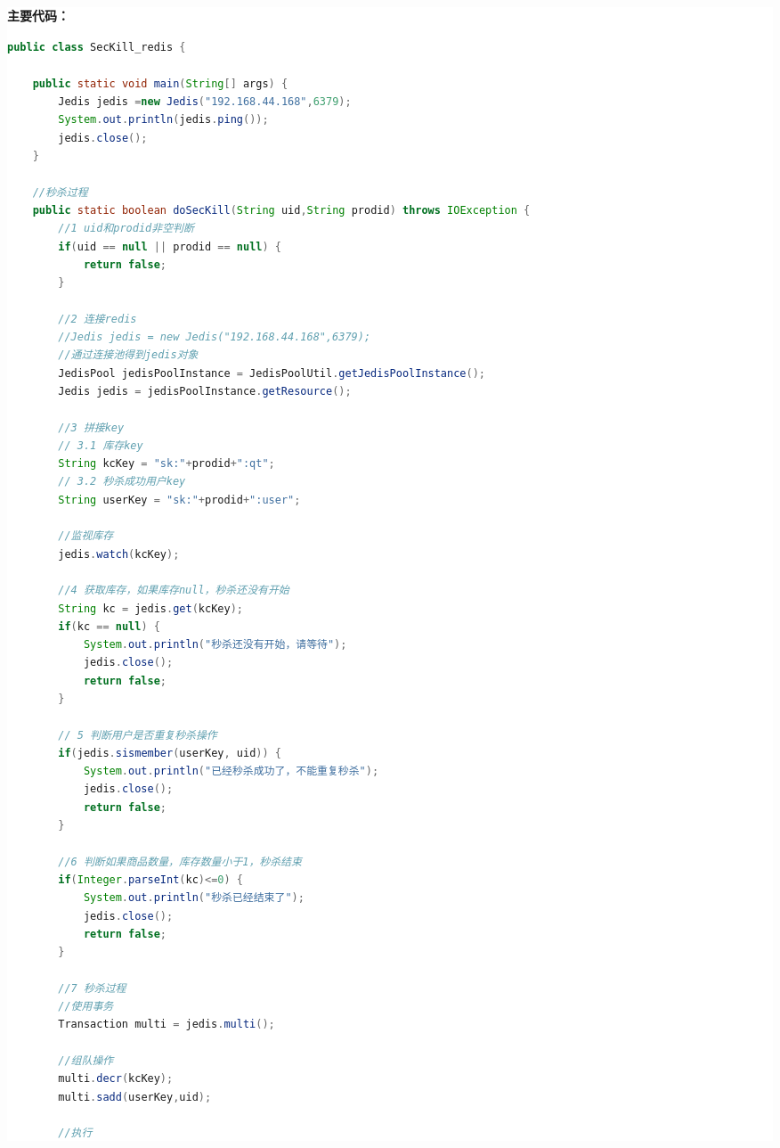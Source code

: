 
**主要代码：**

```java
public class SecKill_redis {

	public static void main(String[] args) {
		Jedis jedis =new Jedis("192.168.44.168",6379);
		System.out.println(jedis.ping());
		jedis.close();
	}

	//秒杀过程
	public static boolean doSecKill(String uid,String prodid) throws IOException {
		//1 uid和prodid非空判断
		if(uid == null || prodid == null) {
			return false;
		}

		//2 连接redis
		//Jedis jedis = new Jedis("192.168.44.168",6379);
		//通过连接池得到jedis对象
		JedisPool jedisPoolInstance = JedisPoolUtil.getJedisPoolInstance();
		Jedis jedis = jedisPoolInstance.getResource();

		//3 拼接key
		// 3.1 库存key
		String kcKey = "sk:"+prodid+":qt";
		// 3.2 秒杀成功用户key
		String userKey = "sk:"+prodid+":user";

		//监视库存
		jedis.watch(kcKey);

		//4 获取库存，如果库存null，秒杀还没有开始
		String kc = jedis.get(kcKey);
		if(kc == null) {
			System.out.println("秒杀还没有开始，请等待");
			jedis.close();
			return false;
		}

		// 5 判断用户是否重复秒杀操作
		if(jedis.sismember(userKey, uid)) {
			System.out.println("已经秒杀成功了，不能重复秒杀");
			jedis.close();
			return false;
		}

		//6 判断如果商品数量，库存数量小于1，秒杀结束
		if(Integer.parseInt(kc)<=0) {
			System.out.println("秒杀已经结束了");
			jedis.close();
			return false;
		}

		//7 秒杀过程
		//使用事务
		Transaction multi = jedis.multi();

		//组队操作
		multi.decr(kcKey);
		multi.sadd(userKey,uid);

		//执行
```